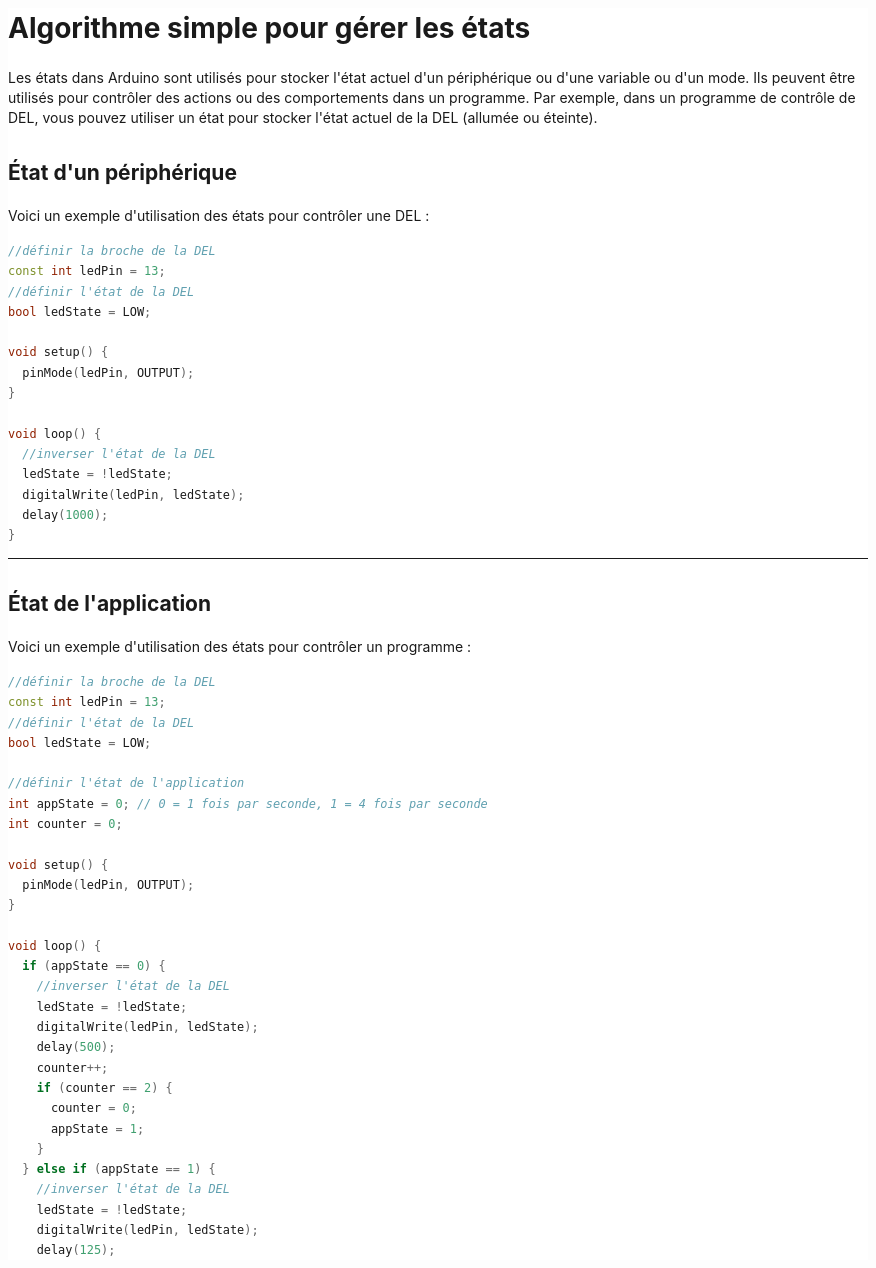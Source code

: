 
# Algorithme simple pour gérer les états
Les états dans Arduino sont utilisés pour stocker l'état actuel d'un périphérique ou d'une variable ou d'un mode. Ils peuvent être utilisés pour contrôler des actions ou des comportements dans un programme. Par exemple, dans un programme de contrôle de DEL, vous pouvez utiliser un état pour stocker l'état actuel de la DEL (allumée ou éteinte).

## État d'un périphérique
Voici un exemple d'utilisation des états pour contrôler une DEL :

```cpp
//définir la broche de la DEL
const int ledPin = 13;
//définir l'état de la DEL
bool ledState = LOW;

void setup() {
  pinMode(ledPin, OUTPUT);
}

void loop() {
  //inverser l'état de la DEL
  ledState = !ledState;
  digitalWrite(ledPin, ledState);
  delay(1000);
}
```

---
## État de l'application
Voici un exemple d'utilisation des états pour contrôler un programme :

```cpp
//définir la broche de la DEL
const int ledPin = 13;
//définir l'état de la DEL
bool ledState = LOW;

//définir l'état de l'application
int appState = 0; // 0 = 1 fois par seconde, 1 = 4 fois par seconde
int counter = 0;

void setup() {
  pinMode(ledPin, OUTPUT);
}

void loop() {
  if (appState == 0) {
    //inverser l'état de la DEL
    ledState = !ledState;
    digitalWrite(ledPin, ledState);
    delay(500);
    counter++;
    if (counter == 2) {
      counter = 0;
      appState = 1;
    }
  } else if (appState == 1) {
    //inverser l'état de la DEL
    ledState = !ledState;
    digitalWrite(ledPin, ledState);
    delay(125);
```